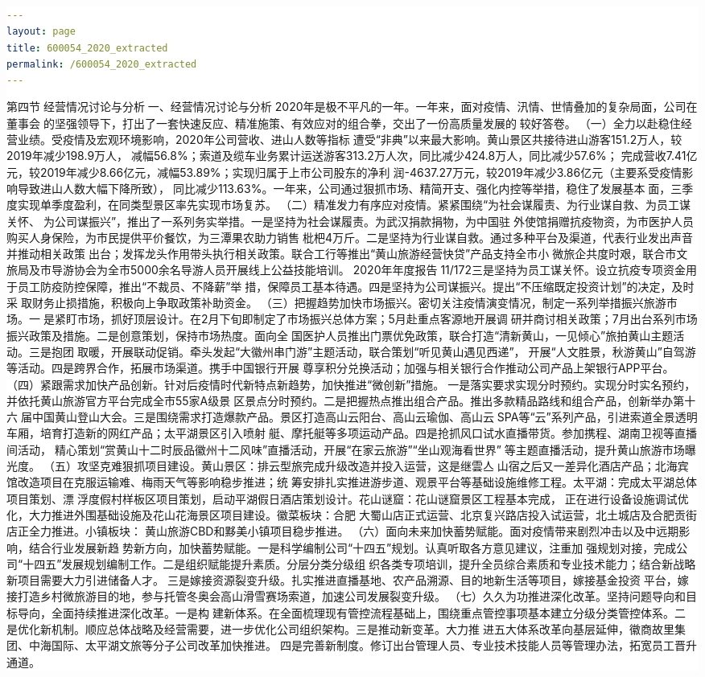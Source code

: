 ```yaml
---
layout: page
title: 600054_2020_extracted
permalink: /600054_2020_extracted
---
```


第四节
经营情况讨论与分析
一、经营情况讨论与分析
2020年是极不平凡的一年。一年来，面对疫情、汛情、世情叠加的复杂局面，公司在董事会
的坚强领导下，打出了一套快速反应、精准施策、有效应对的组合拳，交出了一份高质量发展的
较好答卷。
（一）全力以赴稳住经营业绩。受疫情及宏观环境影响，2020年公司营收、进山人数等指标
遭受“非典”以来最大影响。黄山景区共接待进山游客151.2万人，较2019年减少198.9万人，
减幅56.8%；索道及缆车业务累计运送游客313.2万人次，同比减少424.8万人，同比减少57.6%；
完成营收7.41亿元，较2019年减少8.66亿元，减幅53.89%；实现归属于上市公司股东的净利
润-4637.27万元，较2019年减少3.86亿元（主要系受疫情影响导致进山人数大幅下降所致），
同比减少113.63%。一年来，公司通过狠抓市场、精简开支、强化内控等举措，稳住了发展基本
面，三季度实现单季度盈利，在同类型景区率先实现市场复苏。
（二）精准发力有序应对疫情。紧紧围绕“为社会谋履责、为行业谋自救、为员工谋关怀、
为公司谋振兴”，推出了一系列务实举措。一是坚持为社会谋履责。为武汉捐款捐物，为中国驻
外使馆捐赠抗疫物资，为市医护人员购买人身保险，为市民提供平价餐饮，为三潭果农助力销售
枇杷4万斤。二是坚持为行业谋自救。通过多种平台及渠道，代表行业发出声音并推动相关政策
出台；发挥龙头作用带头执行相关政策。联合工行等推出“黄山旅游经营快贷”产品支持全市小
微旅企共度时艰，联合市文旅局及市导游协会为全市5000余名导游人员开展线上公益技能培训。
2020年年度报告
11/172三是坚持为员工谋关怀。设立抗疫专项资金用于员工防疫防控保障，推出“不裁员、不降薪”举
措，保障员工基本待遇。四是坚持为公司谋振兴。提出“不压缩既定投资计划”的决定，及时采
取财务止损措施，积极向上争取政策补助资金。
（三）把握趋势加快市场振兴。密切关注疫情演变情况，制定一系列举措振兴旅游市场。一
是紧盯市场，抓好顶层设计。在2月下旬即制定了市场振兴总体方案；5月赴重点客源地开展调
研并商讨相关政策；7月出台系列市场振兴政策及措施。二是创意策划，保持市场热度。面向全
国医护人员推出门票优免政策，联合打造“清新黄山，一见倾心”旅拍黄山主题活动。三是抱团
取暖，开展联动促销。牵头发起“大徽州串门游”主题活动，联合策划“听见黄山遇见西递”，
开展“人文胜景，秋游黄山”自驾游等活动。四是跨界合作，拓展市场渠道。携手中国银行开展
尊享积分兑换活动；加强与相关银行合作推动公司产品上架银行APP平台。
（四）紧跟需求加快产品创新。针对后疫情时代新特点新趋势，加快推进“微创新”措施。
一是落实要求实现分时预约。实现分时实名预约，并依托黄山旅游官方平台完成全市55家A级景
区景点分时预约。二是把握热点推出组合产品。推出多款精品路线和组合产品，创新举办第十六
届中国黄山登山大会。三是围绕需求打造爆款产品。景区打造高山云阳台、高山云瑜伽、高山云
SPA等“云”系列产品，引进索道全景透明车厢，培育打造新的网红产品；太平湖景区引入喷射
艇、摩托艇等多项运动产品。四是抢抓风口试水直播带货。参加携程、湖南卫视等直播间活动，
精心策划“赏黄山十二时辰品徽州十二风味”直播活动，开展“在家云旅游”“坐山观海看世界”
等主题直播活动，提升黄山旅游市场曝光度。
（五）攻坚克难狠抓项目建设。黄山景区：排云型旅完成升级改造并投入运营，这是继雲亼
山宿之后又一差异化酒店产品；北海宾馆改造项目在克服运输难、梅雨天气等影响稳步推进；统
筹安排扎实推进游步道、观景平台等基础设施维修工程。太平湖：完成太平湖总体项目策划、漂
浮度假村样板区项目策划，启动平湖假日酒店策划设计。花山谜窟：花山谜窟景区工程基本完成，
正在进行设备设施调试优化，大力推进外围基础设施及花山花海景区项目建设。徽菜板块：合肥
大蜀山店正式运营、北京复兴路店投入试运营，北土城店及合肥贡街店正全力推进。小镇板块：
黄山旅游CBD和黟美小镇项目稳步推进。
（六）面向未来加快蓄势赋能。面对疫情带来剧烈冲击以及中远期影响，结合行业发展新趋
势新方向，加快蓄势赋能。一是科学编制公司“十四五”规划。认真听取各方意见建议，注重加
强规划对接，完成公司“十四五”发展规划编制工作。二是组织赋能提升素质。分层分类分级组
织各类专项培训，提升全员综合素质和专业技术能力；结合新战略新项目需要大力引进储备人才。
三是嫁接资源裂变升级。扎实推进直播基地、农产品溯源、目的地新生活等项目，嫁接基金投资
平台，嫁接打造乡村微旅游目的地，参与托管冬奥会高山滑雪赛场索道，加速公司发展裂变升级。
（七）久久为功推进深化改革。坚持问题导向和目标导向，全面持续推进深化改革。一是构
建新体系。在全面梳理现有管控流程基础上，围绕重点管控事项基本建立分级分类管控体系。二
是优化新机制。顺应总体战略及经营需要，进一步优化公司组织架构。三是推动新变革。大力推
进五大体系改革向基层延伸，徽商故里集团、中海国际、太平湖文旅等分子公司改革加快推进。
四是完善新制度。修订出台管理人员、专业技术技能人员等管理办法，拓宽员工晋升通道。